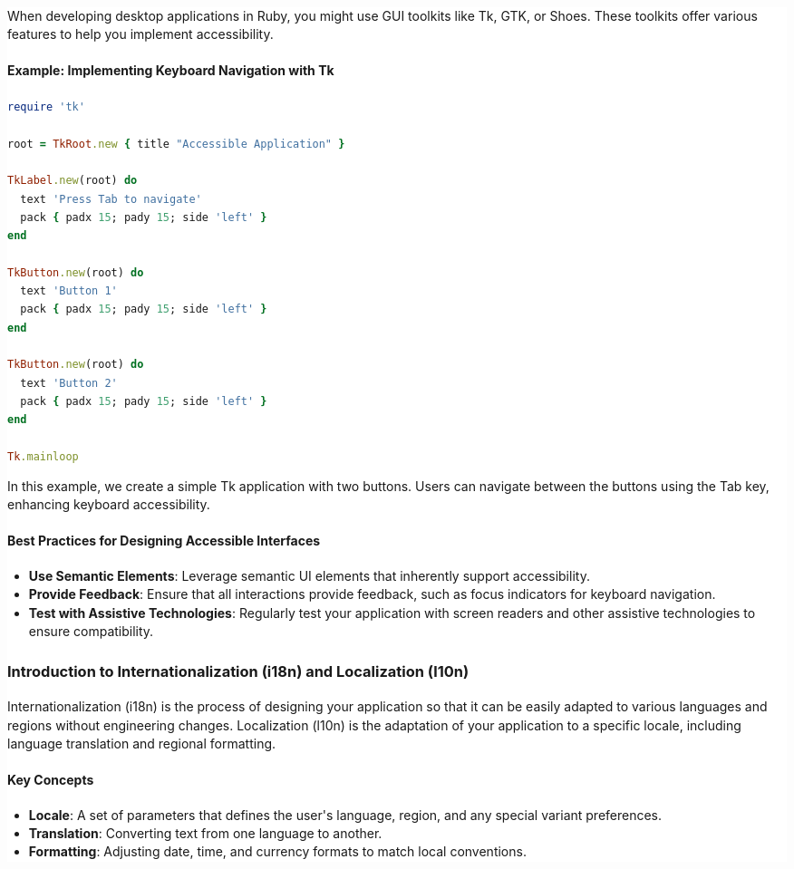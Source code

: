 When developing desktop applications in Ruby, you might use GUI toolkits like Tk, GTK, or Shoes. These toolkits offer various features to help you implement accessibility.

#### Example: Implementing Keyboard Navigation with Tk

```ruby
require 'tk'

root = TkRoot.new { title "Accessible Application" }

TkLabel.new(root) do
  text 'Press Tab to navigate'
  pack { padx 15; pady 15; side 'left' }
end

TkButton.new(root) do
  text 'Button 1'
  pack { padx 15; pady 15; side 'left' }
end

TkButton.new(root) do
  text 'Button 2'
  pack { padx 15; pady 15; side 'left' }
end

Tk.mainloop
```

In this example, we create a simple Tk application with two buttons. Users can navigate between the buttons using the Tab key, enhancing keyboard accessibility.

#### Best Practices for Designing Accessible Interfaces

- **Use Semantic Elements**: Leverage semantic UI elements that inherently support accessibility.
- **Provide Feedback**: Ensure that all interactions provide feedback, such as focus indicators for keyboard navigation.
- **Test with Assistive Technologies**: Regularly test your application with screen readers and other assistive technologies to ensure compatibility.

### Introduction to Internationalization (i18n) and Localization (l10n)

Internationalization (i18n) is the process of designing your application so that it can be easily adapted to various languages and regions without engineering changes. Localization (l10n) is the adaptation of your application to a specific locale, including language translation and regional formatting.

#### Key Concepts

- **Locale**: A set of parameters that defines the user's language, region, and any special variant preferences.
- **Translation**: Converting text from one language to another.
- **Formatting**: Adjusting date, time, and currency formats to match local conventions.
